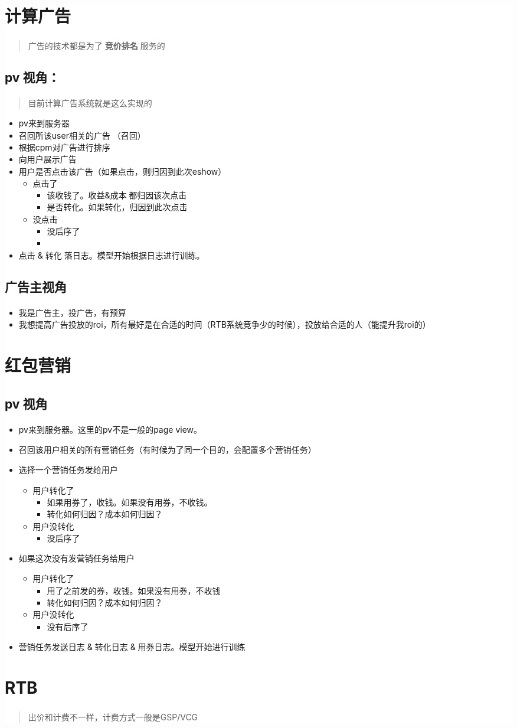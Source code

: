 # 计算广告

> 广告的技术都是为了 **竞价排名** 服务的

## pv 视角：
> 目前计算广告系统就是这么实现的
* pv来到服务器
* 召回所该user相关的广告 （召回）
* 根据cpm对广告进行排序
* 向用户展示广告
* 用户是否点击该广告（如果点击，则归因到此次eshow）
	* 点击了
		* 该收钱了。收益&成本 都归因该次点击
		* 是否转化。如果转化，归因到此次点击
	* 没点击
		* 没后序了
		* 
* 点击 & 转化 落日志。模型开始根据日志进行训练。

## 广告主视角

* 我是广告主，投广告，有预算
* 我想提高广告投放的roi，所有最好是在合适的时间（RTB系统竞争少的时候），投放给合适的人（能提升我roi的）

# 红包营销

## pv 视角

* pv来到服务器。这里的pv不是一般的page view。
* 召回该用户相关的所有营销任务（有时候为了同一个目的，会配置多个营销任务）
* 选择一个营销任务发给用户
	* 用户转化了
		* 如果用券了，收钱。如果没有用券，不收钱。
		* 转化如何归因？成本如何归因？
	* 用户没转化
		* 没后序了

* 如果这次没有发营销任务给用户
	* 用户转化了
		* 用了之前发的券，收钱。如果没有用券，不收钱
		* 转化如何归因？成本如何归因？
	* 用户没转化 
		* 没有后序了
* 营销任务发送日志 & 转化日志 & 用券日志。模型开始进行训练


# RTB
> 出价和计费不一样，计费方式一般是GSP/VCG
